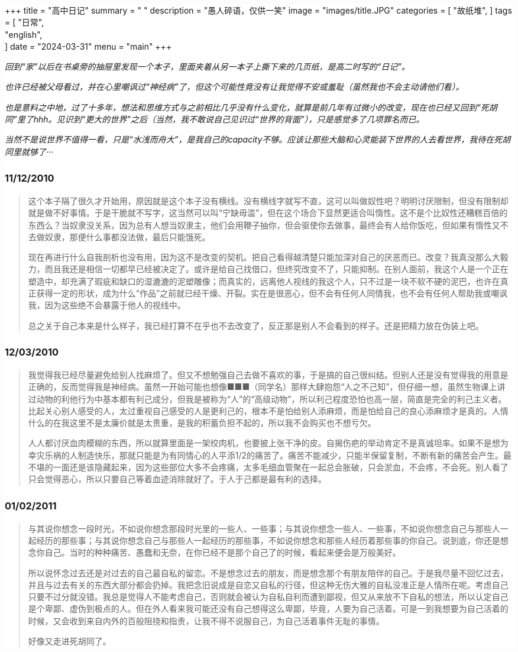 +++
title = "高中日记"
summary = " "
description = "愚人碎语，仅供一笑"
image = "images/title.JPG"
categories = [
    "故纸堆",
]
tags = [
    "日常",   
    "english",                         
]
date = "2024-03-31"
menu = "main"
+++


<i>
回到“家”以后在书桌旁的抽屉里发现一个本子，里面夹着从另一本子上撕下来的几页纸，是高二时写的“日记”。

也许已经被父母看过，并在心里嘲讽过“神经病”了，但这个可能性竟没有让我觉得不安或羞耻（虽然我也不会主动请他们看）。

也是意料之中地，过了十多年，想法和思维方式与之前相比几乎没有什么变化，就算是前几年有过微小的改变，现在也已经又回到“死胡同”里了hhh。见识到“更大的世界”之后（当然，我不敢说自己见识过“世界的背面”），只是感觉多了几项罪名而已。

当然不是说世界不值得一看，只是“水浅而舟大”，是我自己的capacity不够。应该让那些大脑和心灵能装下世界的人去看世界，我待在死胡同里就够了···

</i>


### 11/12/2010
> 这个本子隔了很久才开始用，原因就是这个本子没有横线。没有横线字就写不直，这可以叫做奴性吧？明明讨厌限制，但没有限制却就是做不好事情。于是干脆就不写字，这当然可以叫“宁缺毋滥”，但在这个场合下显然更适合叫惰性。这不是个比奴性还糟糕百倍的东西么？当奴隶没关系，因为总有人想当奴隶主，他们会用鞭子抽你，但会驱使你去做事，最终会有人给你饭吃，但如果有惰性又不去做奴隶，那便什么事都没法做，最后只能饿死。
>
> 现在再进行什么自我剖析也没有用，因为这不是改变的契机。把自己看得越清楚只能加深对自己的厌恶而已。改变？我真没那么大毅力，而且我还是相信一切都早已经被决定了。或许是给自己找借口，但终究改变不了，只能抑制。在别人面前，我这个人是一个正在塑造中，却充满了瑕疵和缺口的湿漉漉的泥塑雕像；而真实的，远离他人视线的我这个人，只不过是一块不软不硬的泥巴，也许在真正获得一定的形状，成为什么“作品”之前就已经干燥、开裂。实在是很恶心，但不会有任何人同情我，也不会有任何人帮助我或嘲讽我，因为这些绝不会暴露于他人的视线中。
>
> 总之关于自己本来是什么样子，我已经打算不在乎也不去改变了，反正那是别人不会看到的样子。还是把精力放在伪装上吧。

### 12/03/2010
> 我觉得我已经尽量避免给别人找麻烦了。但又不想勉强自己去做不喜欢的事，于是搞的自己很纠结。但别人还是没有觉得我的用意是正确的，反而觉得我是神经病。虽然一开始可能也想像■■■（同学名）那样大肆抱怨“人之不己知”，但仔细一想，虽然生物课上讲过动物的利他行为中基本都有利己成分，但我是被称为“人”的“高级动物”，所以利己程度恐怕也高一层，简直是完全的利己主义者。比起关心别人感受的人，太过重视自己感受的人是更利己的，根本不是怕给别人添麻烦，而是怕给自己的良心添麻烦才是真的。人情什么的在我这里不是太廉价就是太贵重，是我的积蓄负担不起的，所以我不会购买也不想亏欠。
>
> 人人都讨厌血肉模糊的东西，所以就算里面是一架绞肉机，也要披上张干净的皮。自揭伤疤的举动肯定不是真诚坦率。如果不是想为幸灾乐祸的人制造快乐，那就只能是为有同情心的人平添1/2的痛苦了。痛苦不能减少，只能半保留复制，不断有新的痛苦会产生。最不堪的一面还是该隐藏起来，因为这些部位大多不会疼痛，太多毛细血管聚在一起总会胀破，只会淤血，不会疼，不会死。别人看了只会觉得恶心，所以只要自己等着血迹消除就好了。于人于己都是最有利的选择。

### 01/02/2011
> 与其说你想念一段时光，不如说你想念那段时光里的一些人、一些事；与其说你想念一些人、一些事，不如说你想念自己与那些人一起经历的那些事；与其说你想念自己与那些人一起经历的那些事，不如说你想念和那些人经历着那些事的你自己。说到底，你还是想念你自己。当时的种种痛苦、愚蠢和无奈，在你已经不是那个自己了的时候，看起来便会是万般美好。
>
> 所以说怀念过去还是对过去的自己最自私的留恋。不是想念过去的朋友，而是想念那个有朋友陪伴的自己。于是我尽量不回忆过去，并且与过去有关的东西大部分都会扔掉。我把念旧说成是自恋又自私的行径，但这种无伤大雅的自私没准正是人情所在呢。考虑自己只要不过分就没错。我总是觉得人不能考虑自己，否则就会被认为自私自利而遭到鄙视，但又从来放不下自私的想法，所以认定自己是个卑鄙、虚伪到极点的人。但在外人看来我可能还没有自己想得这么卑鄙，毕竟，人要为自己活着。可是一到我想要为自己活着的时候，又会收到来自内外的百般阻挠和指责，让我不得不说服自己，为自己活着事件无耻的事情。
> 
> 好像又走进死胡同了。

